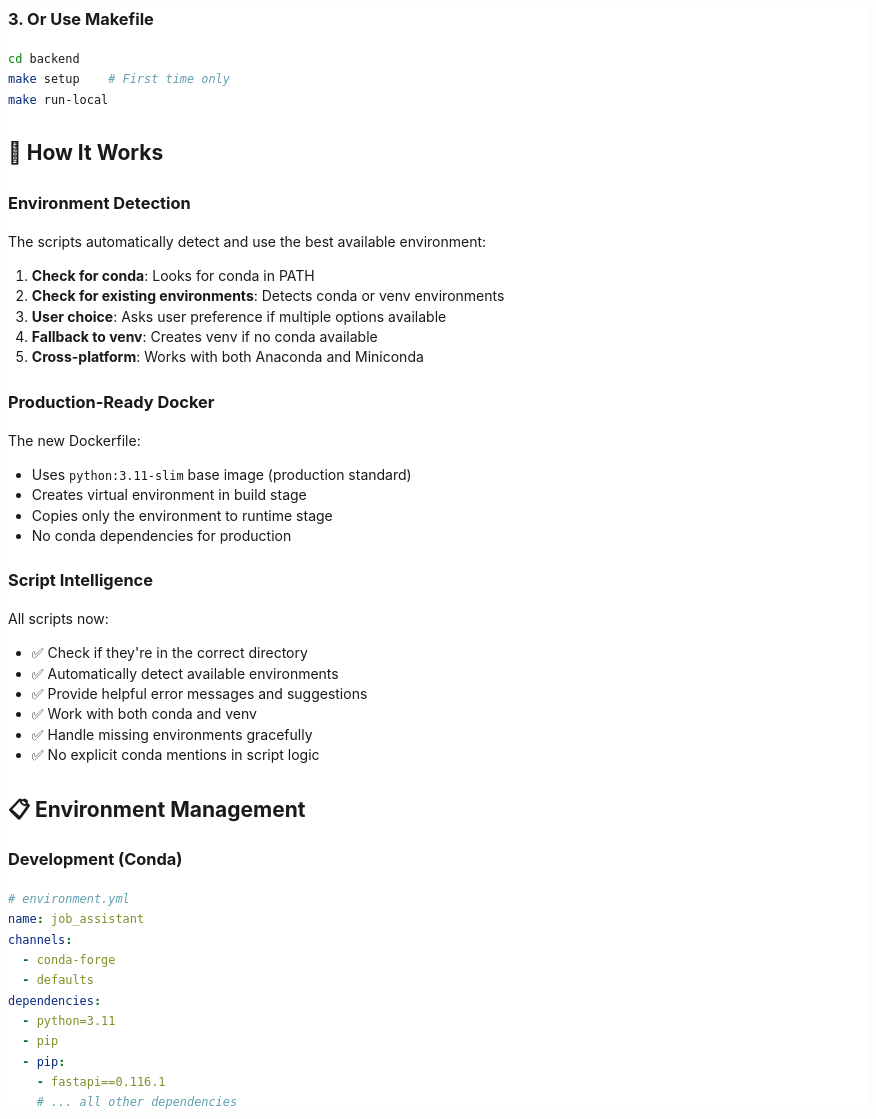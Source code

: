 ### 3. Or Use Makefile
```bash
cd backend
make setup    # First time only
make run-local
```

## 🔧 How It Works

### Environment Detection
The scripts automatically detect and use the best available environment:

1. **Check for conda**: Looks for conda in PATH
2. **Check for existing environments**: Detects conda or venv environments
3. **User choice**: Asks user preference if multiple options available
4. **Fallback to venv**: Creates venv if no conda available
5. **Cross-platform**: Works with both Anaconda and Miniconda

### Production-Ready Docker
The new Dockerfile:
- Uses `python:3.11-slim` base image (production standard)
- Creates virtual environment in build stage
- Copies only the environment to runtime stage
- No conda dependencies for production

### Script Intelligence
All scripts now:
- ✅ Check if they're in the correct directory
- ✅ Automatically detect available environments
- ✅ Provide helpful error messages and suggestions
- ✅ Work with both conda and venv
- ✅ Handle missing environments gracefully
- ✅ No explicit conda mentions in script logic

## 📋 Environment Management

### Development (Conda)
```yaml
# environment.yml
name: job_assistant
channels:
  - conda-forge
  - defaults
dependencies:
  - python=3.11
  - pip
  - pip:
    - fastapi==0.116.1
    # ... all other dependencies
```
